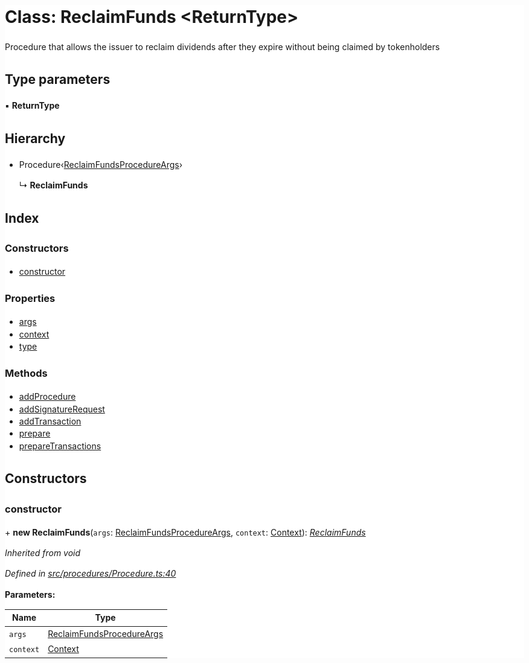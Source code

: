 # Class: ReclaimFunds <**ReturnType**>

Procedure that allows the issuer to reclaim dividends after they expire without being claimed by tokenholders

## Type parameters

▪ **ReturnType**

## Hierarchy

* Procedure‹[ReclaimFundsProcedureArgs](../interfaces/_types_index_.reclaimfundsprocedureargs.md)›

  ↳ **ReclaimFunds**

## Index

### Constructors

* [constructor](_procedures_reclaimfunds_.reclaimfunds.md#constructor)

### Properties

* [args](_procedures_reclaimfunds_.reclaimfunds.md#protected-args)
* [context](_procedures_reclaimfunds_.reclaimfunds.md#protected-context)
* [type](_procedures_reclaimfunds_.reclaimfunds.md#type)

### Methods

* [addProcedure](_procedures_reclaimfunds_.reclaimfunds.md#addprocedure)
* [addSignatureRequest](_procedures_reclaimfunds_.reclaimfunds.md#addsignaturerequest)
* [addTransaction](_procedures_reclaimfunds_.reclaimfunds.md#addtransaction)
* [prepare](_procedures_reclaimfunds_.reclaimfunds.md#prepare)
* [prepareTransactions](_procedures_reclaimfunds_.reclaimfunds.md#preparetransactions)

## Constructors

###  constructor

\+ **new ReclaimFunds**(`args`: [ReclaimFundsProcedureArgs](../interfaces/_types_index_.reclaimfundsprocedureargs.md), `context`: [Context](_context_.context.md)): *[ReclaimFunds](_procedures_reclaimfunds_.reclaimfunds.md)*

*Inherited from void*

*Defined in [src/procedures/Procedure.ts:40](https://github.com/PolymathNetwork/polymath-sdk/blob/e8bbc1e/src/procedures/Procedure.ts#L40)*

**Parameters:**

Name | Type |
------ | ------ |
`args` | [ReclaimFundsProcedureArgs](../interfaces/_types_index_.reclaimfundsprocedureargs.md) |
`context` | [Context](_context_.context.md) |

